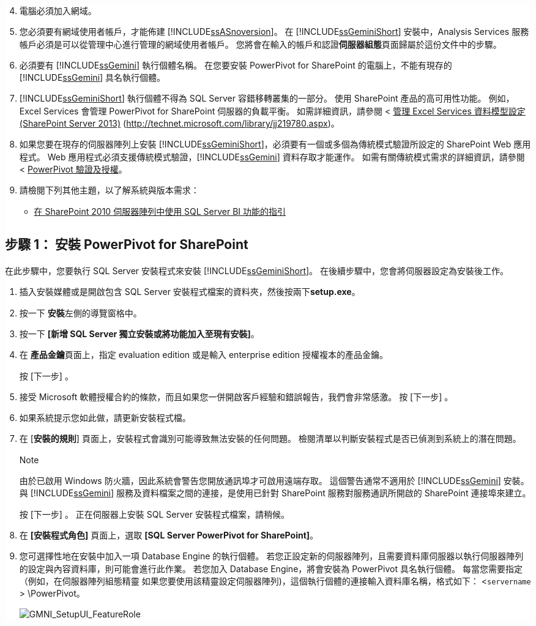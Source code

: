 4.  電腦必須加入網域。  
  
5.  您必須要有網域使用者帳戶，才能佈建 [!INCLUDE[ssASnoversion](../../includes/ssasnoversion-md.md)]。 在 [!INCLUDE[ssGeminiShort](../../includes/ssgeminishort-md.md)] 安裝中，Analysis Services 服務帳戶必須是可以從管理中心進行管理的網域使用者帳戶。 您將會在輸入的帳戶和認證**伺服器組態**頁面歸屬於這份文件中的步驟。  
  
6.  必須要有 [!INCLUDE[ssGemini](../../includes/ssgemini-md.md)] 執行個體名稱。 在您要安裝 PowerPivot for SharePoint 的電腦上，不能有現存的 [!INCLUDE[ssGemini](../../includes/ssgemini-md.md)] 具名執行個體。  
  
7.  [!INCLUDE[ssGeminiShort](../../includes/ssgeminishort-md.md)] 執行個體不得為 SQL Server 容錯移轉叢集的一部分。 使用 SharePoint 產品的高可用性功能。 例如，Excel Services 會管理 PowerPivot for SharePoint 伺服器的負載平衡。 如需詳細資訊，請參閱 <<c0> [ 管理 Excel Services 資料模型設定 (SharePoint Server 2013)](http://technet.microsoft.com/library/jj219780.aspx) (http://technet.microsoft.com/library/jj219780.aspx)。  
  
8.  如果您要在現存的伺服器陣列上安裝 [!INCLUDE[ssGeminiShort](../../includes/ssgeminishort-md.md)]，必須要有一個或多個為傳統模式驗證所設定的 SharePoint Web 應用程式。 Web 應用程式必須支援傳統模式驗證，[!INCLUDE[ssGemini](../../includes/ssgemini-md.md)] 資料存取才能運作。 如需有關傳統模式需求的詳細資訊，請參閱 < [PowerPivot 驗證及授權](../../analysis-services/power-pivot-sharepoint/power-pivot-authentication-and-authorization.md)。  
  
9. 請檢閱下列其他主題，以了解系統與版本需求：  
  
    -   [在 SharePoint 2010 伺服器陣列中使用 SQL Server BI 功能的指引](../../../2014/sql-server/install/guidance-for-using-sql-server-bi-features-in-a-sharepoint-2010-farm.md)  
  
##  <a name="InstallSQL"></a> 步驟 1： 安裝 PowerPivot for SharePoint  
 在此步驟中，您要執行 SQL Server 安裝程式來安裝 [!INCLUDE[ssGeminiShort](../../includes/ssgeminishort-md.md)]。 在後續步驟中，您會將伺服器設定為安裝後工作。  
  
1.  插入安裝媒體或是開啟包含 SQL Server 安裝程式檔案的資料夾，然後按兩下**setup.exe**。  
  
2.  按一下 **安裝**左側的導覽窗格中。  
  
3.  按一下 **[新增 SQL Server 獨立安裝或將功能加入至現有安裝]**。  
  
4.  在 **產品金鑰**頁面上，指定 evaluation edition 或是輸入 enterprise edition 授權複本的產品金鑰。  
  
     按 [下一步] 。  
  
5.  接受 Microsoft 軟體授權合約的條款，而且如果您一併開啟客戶經驗和錯誤報告，我們會非常感激。 按 [下一步] 。  
  
6.  如果系統提示您如此做，請更新安裝程式檔。  
  
7.  在 [**安裝的規則**] 頁面上，安裝程式會識別可能導致無法安裝的任何問題。 檢閱清單以判斷安裝程式是否已偵測到系統上的潛在問題。  
  
    > [!NOTE]  
    >  由於已啟用 Windows 防火牆，因此系統會警告您開放通訊埠才可啟用遠端存取。 這個警告通常不適用於 [!INCLUDE[ssGemini](../../includes/ssgemini-md.md)] 安裝。 與 [!INCLUDE[ssGemini](../../includes/ssgemini-md.md)] 服務及資料檔案之間的連接，是使用已針對 SharePoint 服務對服務通訊所開啟的 SharePoint 連接埠來建立。  
  
     按 [下一步] 。 正在伺服器上安裝 SQL Server 安裝程式檔案，請稍候。  
  
8.  在 **[安裝程式角色]** 頁面上，選取 **[SQL Server PowerPivot for SharePoint]**。  
  
9. 您可選擇性地在安裝中加入一項 Database Engine 的執行個體。 若您正設定新的伺服器陣列，且需要資料庫伺服器以執行伺服器陣列的設定與內容資料庫，則可能會進行此作業。 若您加入 Database Engine，將會安裝為 PowerPivot 具名執行個體。 每當您需要指定 （例如，在伺服器陣列組態精靈 如果您要使用該精靈設定伺服器陣列)，這個執行個體的連接輸入資料庫名稱，格式如下： <`servername`> \PowerPivot。  
  
     ![GMNI_SetupUI_FeatureRole](../../../2014/sql-server/install/media/gmni-setupui-featurerole.gif "GMNI_SetupUI_FeatureRole")  
  